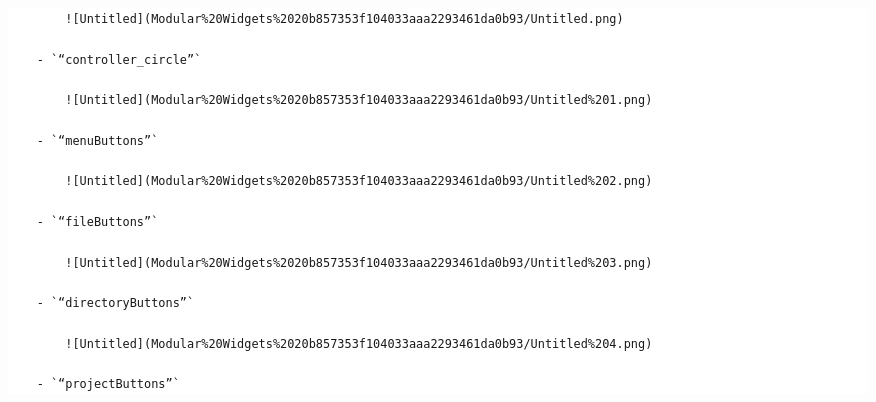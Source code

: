             ![Untitled](Modular%20Widgets%2020b857353f104033aaa2293461da0b93/Untitled.png)
            
        - `“controller_circle”`
            
            ![Untitled](Modular%20Widgets%2020b857353f104033aaa2293461da0b93/Untitled%201.png)
            
        - `“menuButtons”`
            
            ![Untitled](Modular%20Widgets%2020b857353f104033aaa2293461da0b93/Untitled%202.png)
            
        - `“fileButtons”`
            
            ![Untitled](Modular%20Widgets%2020b857353f104033aaa2293461da0b93/Untitled%203.png)
            
        - `“directoryButtons”`
            
            ![Untitled](Modular%20Widgets%2020b857353f104033aaa2293461da0b93/Untitled%204.png)
            
        - `“projectButtons”`
            